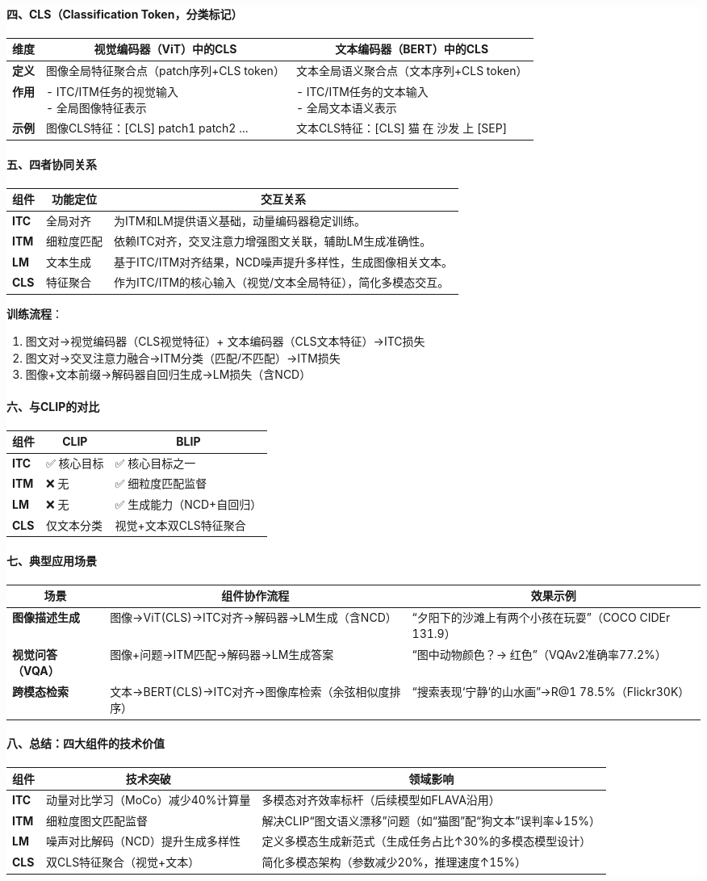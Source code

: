 
#### 四、CLS（Classification Token，分类标记）  
| 维度         | 视觉编码器（ViT）中的CLS                | 文本编码器（BERT）中的CLS            |
|--------------|------------------------------------------|---------------------------------------|
| **定义**     | 图像全局特征聚合点（patch序列+CLS token） | 文本全局语义聚合点（文本序列+CLS token） |
| **作用**     | - ITC/ITM任务的视觉输入<br>- 全局图像特征表示 | - ITC/ITM任务的文本输入<br>- 全局文本语义表示 |
| **示例**     | 图像CLS特征：[CLS] patch1 patch2 ...     | 文本CLS特征：[CLS] 猫 在 沙发 上 [SEP] |


#### 五、四者协同关系  
| 组件   | 功能定位       | 交互关系                                                                 |
|--------|----------------|--------------------------------------------------------------------------|
| **ITC**| 全局对齐       | 为ITM和LM提供语义基础，动量编码器稳定训练。                             |
| **ITM**| 细粒度匹配     | 依赖ITC对齐，交叉注意力增强图文关联，辅助LM生成准确性。                 |
| **LM** | 文本生成       | 基于ITC/ITM对齐结果，NCD噪声提升多样性，生成图像相关文本。             |
| **CLS**| 特征聚合       | 作为ITC/ITM的核心输入（视觉/文本全局特征），简化多模态交互。             |

**训练流程**：  
1. 图文对→视觉编码器（CLS视觉特征）+ 文本编码器（CLS文本特征）→ITC损失  
2. 图文对→交叉注意力融合→ITM分类（匹配/不匹配）→ITM损失  
3. 图像+文本前缀→解码器自回归生成→LM损失（含NCD）  


#### 六、与CLIP的对比  
| 组件   | CLIP                          | BLIP                          |
|--------|-------------------------------|-------------------------------|
| **ITC**| ✅ 核心目标                   | ✅ 核心目标之一               |
| **ITM**| ❌ 无                        | ✅ 细粒度匹配监督             |
| **LM** | ❌ 无                        | ✅ 生成能力（NCD+自回归）     |
| **CLS**| 仅文本分类                   | 视觉+文本双CLS特征聚合        |


#### 七、典型应用场景  
| 场景               | 组件协作流程                                                                 | 效果示例                                                                 |
|--------------------|-----------------------------------------------------------------------------|--------------------------------------------------------------------------|
| **图像描述生成**   | 图像→ViT(CLS)→ITC对齐→解码器→LM生成（含NCD）                                | “夕阳下的沙滩上有两个小孩在玩耍”（COCO CIDEr 131.9）                    |
| **视觉问答（VQA）** | 图像+问题→ITM匹配→解码器→LM生成答案                                         | “图中动物颜色？→ 红色”（VQAv2准确率77.2%）                               |
| **跨模态检索**     | 文本→BERT(CLS)→ITC对齐→图像库检索（余弦相似度排序）                         | “搜索表现‘宁静’的山水画”→R@1 78.5%（Flickr30K）                          |


#### 八、总结：四大组件的技术价值  
| 组件   | 技术突破                                                                 | 领域影响                                                                 |
|--------|--------------------------------------------------------------------------|--------------------------------------------------------------------------|
| **ITC**| 动量对比学习（MoCo）减少40%计算量                                       | 多模态对齐效率标杆（后续模型如FLAVA沿用）                               |
| **ITM**| 细粒度图文匹配监督                                                       | 解决CLIP“图文语义漂移”问题（如“猫图”配“狗文本”误判率↓15%）              |
| **LM** | 噪声对比解码（NCD）提升生成多样性                                       | 定义多模态生成新范式（生成任务占比↑30%的多模态模型设计）                |
| **CLS**| 双CLS特征聚合（视觉+文本）                                               | 简化多模态架构（参数减少20%，推理速度↑15%）                             |
